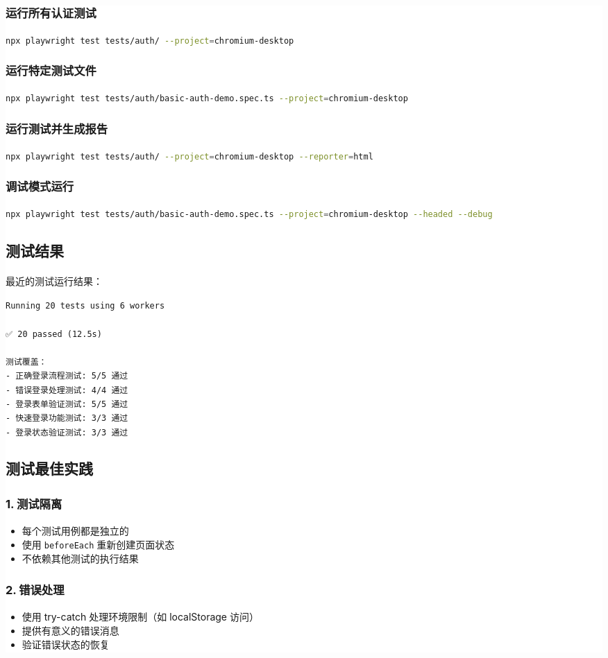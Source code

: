 ### 运行所有认证测试

```bash
npx playwright test tests/auth/ --project=chromium-desktop
```

### 运行特定测试文件

```bash
npx playwright test tests/auth/basic-auth-demo.spec.ts --project=chromium-desktop
```

### 运行测试并生成报告

```bash
npx playwright test tests/auth/ --project=chromium-desktop --reporter=html
```

### 调试模式运行

```bash
npx playwright test tests/auth/basic-auth-demo.spec.ts --project=chromium-desktop --headed --debug
```

## 测试结果

最近的测试运行结果：

```
Running 20 tests using 6 workers

✅ 20 passed (12.5s)

测试覆盖：
- 正确登录流程测试: 5/5 通过
- 错误登录处理测试: 4/4 通过
- 登录表单验证测试: 5/5 通过
- 快速登录功能测试: 3/3 通过
- 登录状态验证测试: 3/3 通过
```

## 测试最佳实践

### 1. 测试隔离

- 每个测试用例都是独立的
- 使用 `beforeEach` 重新创建页面状态
- 不依赖其他测试的执行结果

### 2. 错误处理

- 使用 try-catch 处理环境限制（如 localStorage 访问）
- 提供有意义的错误消息
- 验证错误状态的恢复
